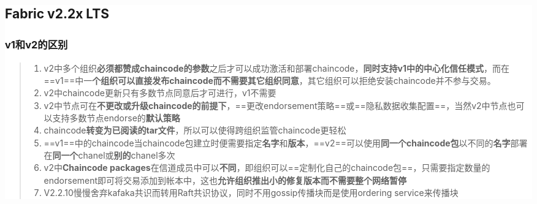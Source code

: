 

## Fabric v2.2x LTS

### v1和v2的区别

>1. v2中多个组织**必须都赞成chaincode的参数**之后才可以成功激活和部署chaincode，**同时支持v1中的中心化信任模式**，而在==v1==中一**个组织可以直接发布chaincode而不需要其它组织同意**，其它组织可以拒绝安装chaincode并不参与交易。
>2. v2中chaincode更新只有多数节点同意后才可进行，v1不需要
>3. v2中节点可在**不更改或升级chaincode的前提下**，==更改endorsement策略==或==隐私数据收集配置==，当然v2中节点也可以支持多数节点endorse的**默认策略**
>4. chaincode**转变为已阅读的tar文件**，所以可以使得跨组织监管chaincode更轻松
>5. ==v1==中的chaincode当chaincode包建立时便需要指定**名字**和**版本**，==v2==可以使用**同一个chaincode包**以不同的**名字**部署在**同一个**chanel或**别的**chanel多次
>6. v2中**Chaincode packages**在信道成员中可以**不同**，即组织可以==定制化自己的chaincode包==，只需要指定数量的endorsement即可将交易添加到帐本中，这也**允许组织推出小的修复版本而不需要整个网络暂停**
>7. V2.2.10慢慢舍弃kafaka共识而转用Raft共识协议，同时不用gossip传播块而是使用ordering service来传播块

